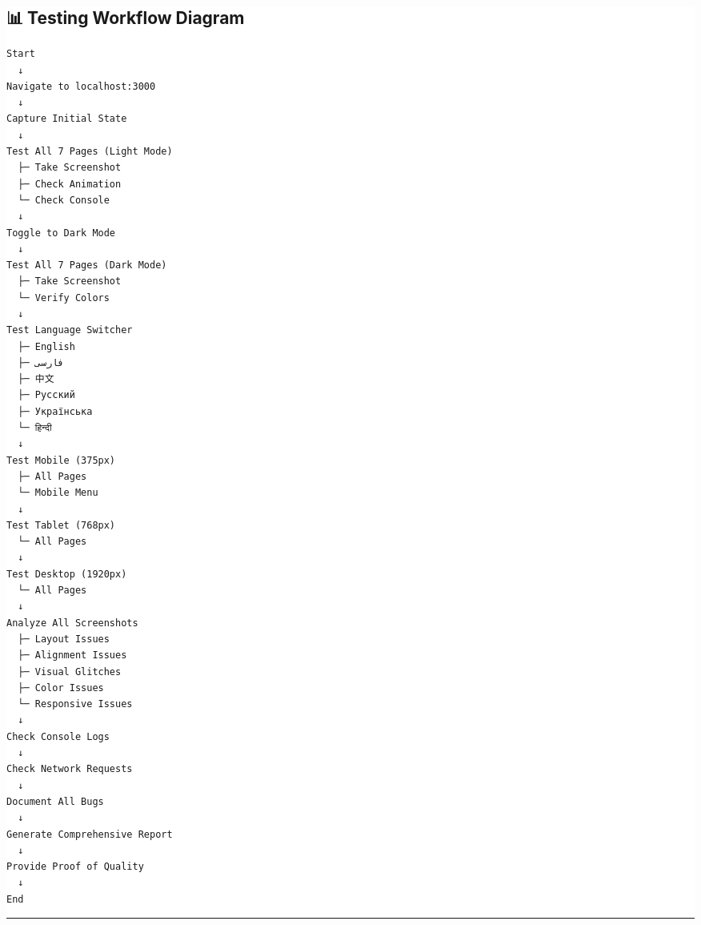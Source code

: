 
## 📊 Testing Workflow Diagram

```
Start
  ↓
Navigate to localhost:3000
  ↓
Capture Initial State
  ↓
Test All 7 Pages (Light Mode)
  ├─ Take Screenshot
  ├─ Check Animation
  └─ Check Console
  ↓
Toggle to Dark Mode
  ↓
Test All 7 Pages (Dark Mode)
  ├─ Take Screenshot
  └─ Verify Colors
  ↓
Test Language Switcher
  ├─ English
  ├─ فارسی
  ├─ 中文
  ├─ Русский
  ├─ Українська
  └─ हिन्दी
  ↓
Test Mobile (375px)
  ├─ All Pages
  └─ Mobile Menu
  ↓
Test Tablet (768px)
  └─ All Pages
  ↓
Test Desktop (1920px)
  └─ All Pages
  ↓
Analyze All Screenshots
  ├─ Layout Issues
  ├─ Alignment Issues
  ├─ Visual Glitches
  ├─ Color Issues
  └─ Responsive Issues
  ↓
Check Console Logs
  ↓
Check Network Requests
  ↓
Document All Bugs
  ↓
Generate Comprehensive Report
  ↓
Provide Proof of Quality
  ↓
End
```

---
